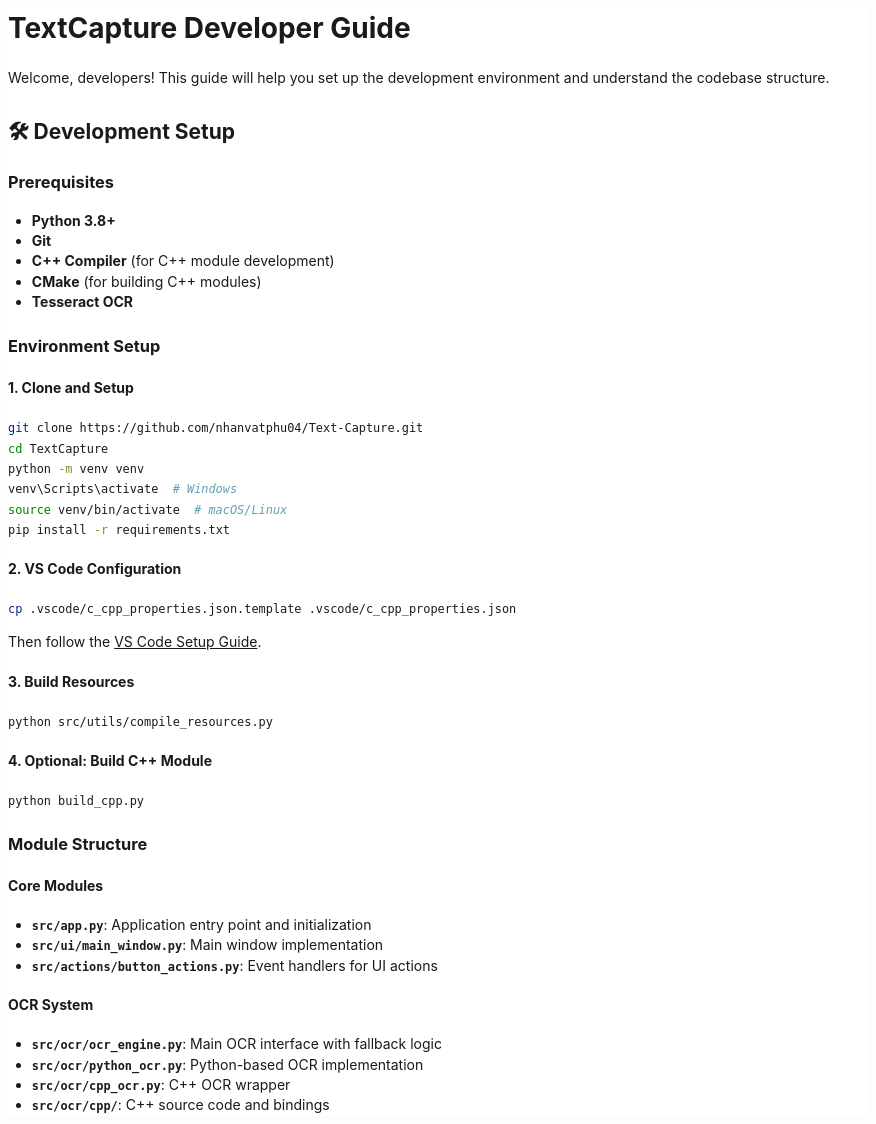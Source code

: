 # TextCapture Developer Guide

Welcome, developers! This guide will help you set up the development environment and understand the codebase structure.

## 🛠️ Development Setup

### Prerequisites
- **Python 3.8+**
- **Git**
- **C++ Compiler** (for C++ module development)
- **CMake** (for building C++ modules)
- **Tesseract OCR**

### Environment Setup

#### 1. Clone and Setup
```bash
git clone https://github.com/nhanvatphu04/Text-Capture.git
cd TextCapture
python -m venv venv
venv\Scripts\activate  # Windows
source venv/bin/activate  # macOS/Linux
pip install -r requirements.txt
```

#### 2. VS Code Configuration
```bash
cp .vscode/c_cpp_properties.json.template .vscode/c_cpp_properties.json
```
Then follow the [VS Code Setup Guide](../.vscode/README.md).

#### 3. Build Resources
```bash
python src/utils/compile_resources.py
```

#### 4. Optional: Build C++ Module
```bash
python build_cpp.py
```

### Module Structure

#### Core Modules
- **`src/app.py`**: Application entry point and initialization
- **`src/ui/main_window.py`**: Main window implementation
- **`src/actions/button_actions.py`**: Event handlers for UI actions

#### OCR System
- **`src/ocr/ocr_engine.py`**: Main OCR interface with fallback logic
- **`src/ocr/python_ocr.py`**: Python-based OCR implementation
- **`src/ocr/cpp_ocr.py`**: C++ OCR wrapper
- **`src/ocr/cpp/`**: C++ source code and bindings
